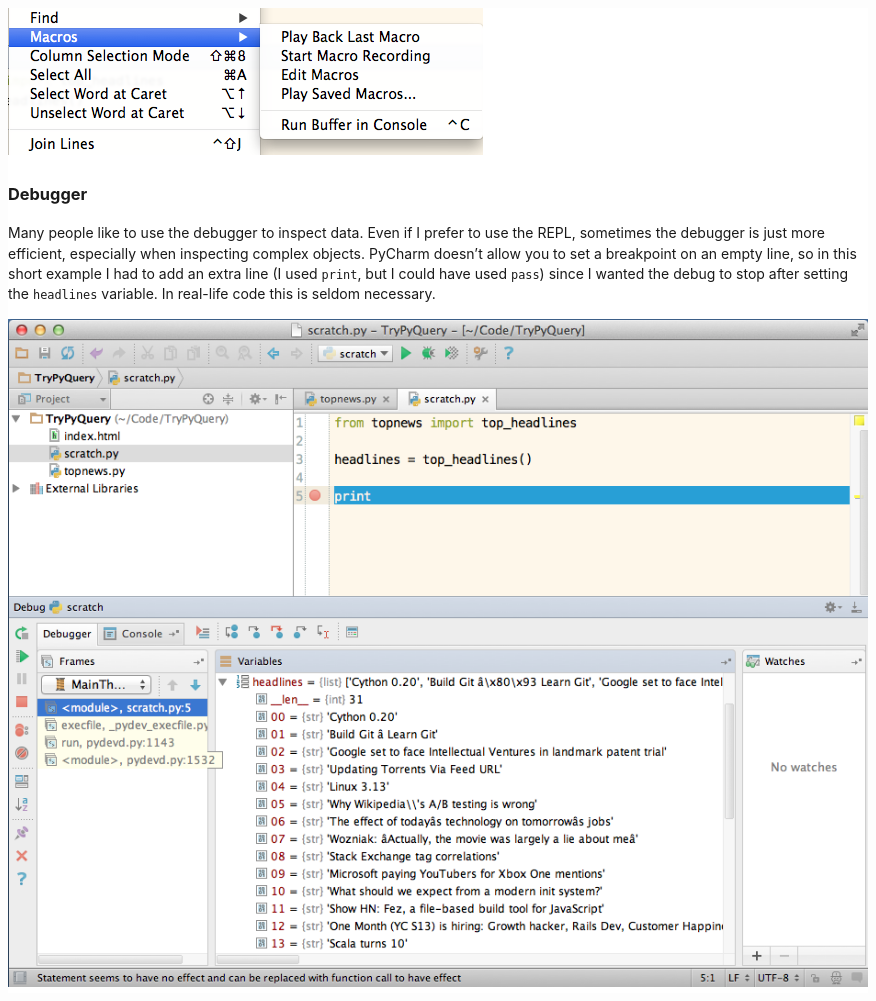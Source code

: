 ![](/img/2014-01/pycharm-macro-menu.png)

### Debugger

Many people like to use the debugger to inspect data. Even if I prefer to use the REPL,
sometimes the debugger is just more efficient, especially when inspecting complex
objects. PyCharm doesn’t allow you to set a breakpoint on an empty line, so in this short
example I had to add an extra line (I used `print`, but I could have used `pass`) since I
wanted the debug to stop after setting the `headlines` variable. In real-life code this
is seldom necessary.

![](/img/2014-01/pycharm-runcode-debug.png)
